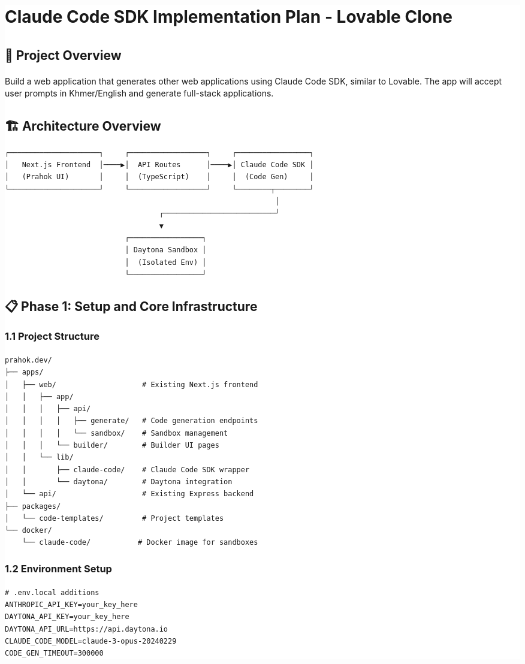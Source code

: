 # Claude Code SDK Implementation Plan - Lovable Clone

## 🎯 Project Overview
Build a web application that generates other web applications using Claude Code SDK, similar to Lovable. The app will accept user prompts in Khmer/English and generate full-stack applications.

## 🏗️ Architecture Overview

```
┌─────────────────────┐     ┌──────────────────┐     ┌─────────────────┐
│   Next.js Frontend  │────▶│  API Routes      │────▶│ Claude Code SDK │
│   (Prahok UI)       │     │  (TypeScript)    │     │  (Code Gen)     │
└─────────────────────┘     └──────────────────┘     └────────┬────────┘
                                                               │
                                    ┌──────────────────────────┘
                                    ▼
                            ┌─────────────────┐
                            │ Daytona Sandbox │
                            │  (Isolated Env) │
                            └─────────────────┘
```

## 📋 Phase 1: Setup and Core Infrastructure

### 1.1 Project Structure
```
prahok.dev/
├── apps/
│   ├── web/                    # Existing Next.js frontend
│   │   ├── app/
│   │   │   ├── api/
│   │   │   │   ├── generate/   # Code generation endpoints
│   │   │   │   └── sandbox/    # Sandbox management
│   │   │   └── builder/        # Builder UI pages
│   │   └── lib/
│   │       ├── claude-code/    # Claude Code SDK wrapper
│   │       └── daytona/        # Daytona integration
│   └── api/                    # Existing Express backend
├── packages/
│   └── code-templates/         # Project templates
└── docker/
    └── claude-code/           # Docker image for sandboxes
```

### 1.2 Environment Setup
```env
# .env.local additions
ANTHROPIC_API_KEY=your_key_here
DAYTONA_API_KEY=your_key_here
DAYTONA_API_URL=https://api.daytona.io
CLAUDE_CODE_MODEL=claude-3-opus-20240229
CODE_GEN_TIMEOUT=300000
```
